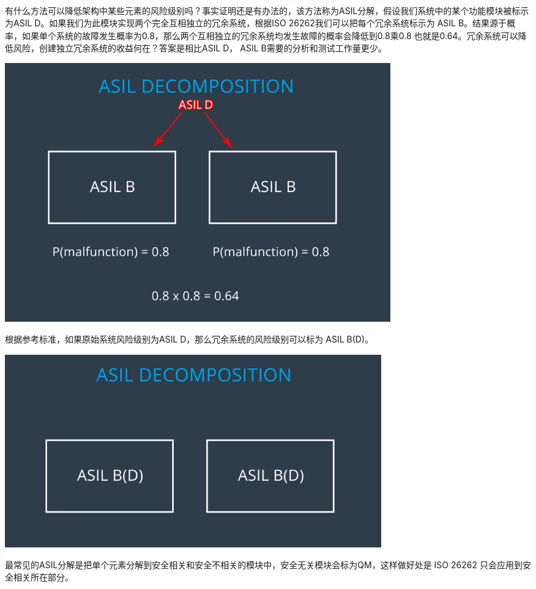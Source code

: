 有什么方法可以降低架构中某些元素的风险级别吗？事实证明还是有办法的，该方法称为ASIL分解，假设我们系统中的某个功能模块被标示为ASIL D。如果我们为此模块实现两个完全互相独立的冗余系统，根据ISO 26262我们可以把每个冗余系统标示为 ASIL B。结果源于概率，如果单个系统的故障发生概率为0.8，那么两个互相独立的冗余系统均发生故障的概率会降低到0.8乘0.8 也就是0.64。冗余系统可以降低风险，创建独立冗余系统的收益何在？答案是相比ASIL D， ASIL B需要的分析和测试工作量更少。

![](./images/4-7-5.png)

根据参考标准，如果原始系统风险级别为ASIL D，那么冗余系统的风险级别可以标为 ASIL B(D)。

![](./images/4-7-6.png)


最常见的ASIL分解是把单个元素分解到安全相关和安全不相关的模块中，安全无关模块会标为QM，这样做好处是 ISO 26262 只会应用到安全相关所在部分。
